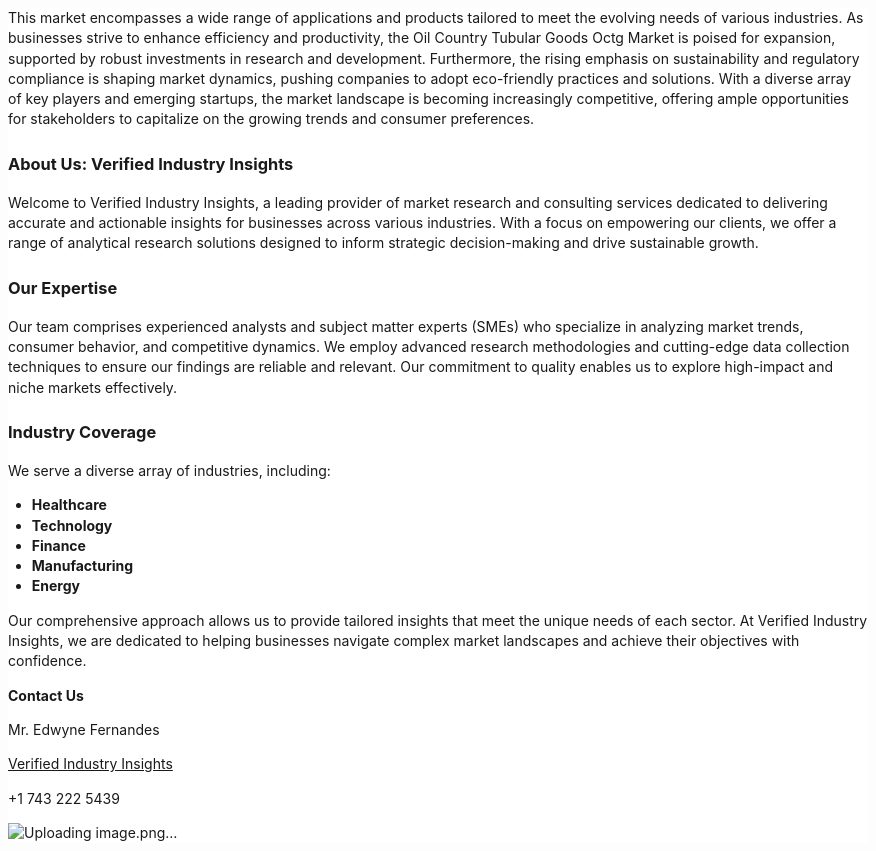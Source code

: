 This market encompasses a wide range of applications and products tailored to meet the evolving needs of various industries. As businesses strive to enhance efficiency and productivity, the Oil Country Tubular Goods Octg Market is poised for expansion, supported by robust investments in research and development. Furthermore, the rising emphasis on sustainability and regulatory compliance is shaping market dynamics, pushing companies to adopt eco-friendly practices and solutions. With a diverse array of key players and emerging startups, the market landscape is becoming increasingly competitive, offering ample opportunities for stakeholders to capitalize on the growing trends and consumer preferences.</p><h3>About Us: Verified Industry Insights</h3><p>Welcome to Verified Industry Insights, a leading provider of market research and consulting services dedicated to delivering accurate and actionable insights for businesses across various industries. With a focus on empowering our clients, we offer a range of analytical research solutions designed to inform strategic decision-making and drive sustainable growth.</p><h3>Our Expertise</h3><p>Our team comprises experienced analysts and subject matter experts (SMEs) who specialize in analyzing market trends, consumer behavior, and competitive dynamics. We employ advanced research methodologies and cutting-edge data collection techniques to ensure our findings are reliable and relevant. Our commitment to quality enables us to explore high-impact and niche markets effectively.</p><h3>Industry Coverage</h3><p>We serve a diverse array of industries, including:</p><ul><li><strong>Healthcare</strong></li><li><strong>Technology</strong></li><li><strong>Finance</strong></li><li><strong>Manufacturing</strong></li><li><strong>Energy</strong></li></ul><p>Our comprehensive approach allows us to provide tailored insights that meet the unique needs of each sector. At Verified Industry Insights, we are dedicated to helping businesses navigate complex market landscapes and achieve their objectives with confidence.</p><p><strong>Contact Us</strong></p><p>Mr. Edwyne Fernandes</p><p><a href="https://www.verifiedindustryinsights.com/">Verified Industry Insights</a></p><p>+1 743 222 5439</p>
![Uploading image.png…]()
